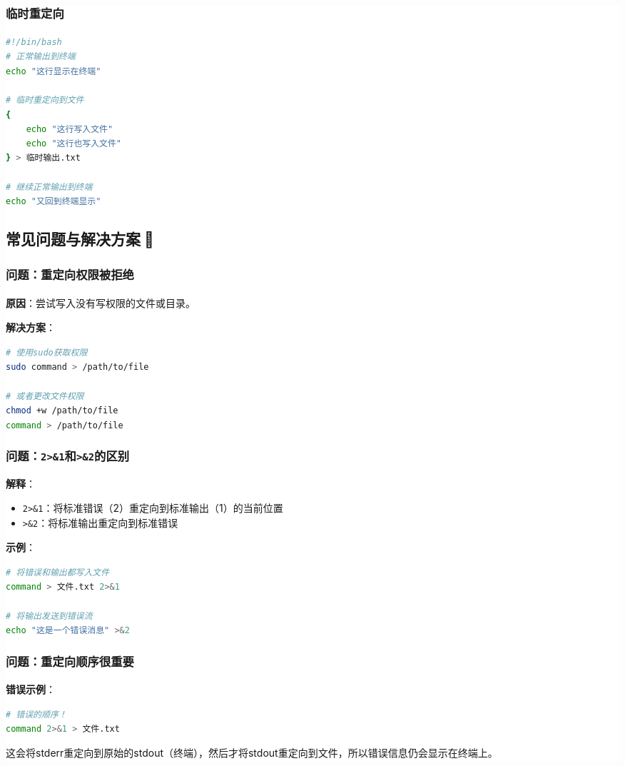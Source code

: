 ### 临时重定向

```bash
#!/bin/bash
# 正常输出到终端
echo "这行显示在终端"

# 临时重定向到文件
{
    echo "这行写入文件"
    echo "这行也写入文件"
} > 临时输出.txt

# 继续正常输出到终端
echo "又回到终端显示"
```

## 常见问题与解决方案 🔧

### 问题：重定向权限被拒绝

**原因**：尝试写入没有写权限的文件或目录。

**解决方案**：
```bash
# 使用sudo获取权限
sudo command > /path/to/file

# 或者更改文件权限
chmod +w /path/to/file
command > /path/to/file
```

### 问题：`2>&1`和`>&2`的区别

**解释**：
- `2>&1`：将标准错误（2）重定向到标准输出（1）的当前位置
- `>&2`：将标准输出重定向到标准错误

**示例**：
```bash
# 将错误和输出都写入文件
command > 文件.txt 2>&1

# 将输出发送到错误流
echo "这是一个错误消息" >&2
```

### 问题：重定向顺序很重要

**错误示例**：
```bash
# 错误的顺序！
command 2>&1 > 文件.txt
```
这会将stderr重定向到原始的stdout（终端），然后才将stdout重定向到文件，所以错误信息仍会显示在终端上。
